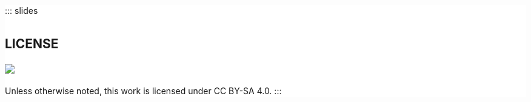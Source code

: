 

::: slides
## LICENSE
![](https://licensebuttons.net/l/by-sa/4.0/88x31.png)

Unless otherwise noted, this work is licensed under CC BY-SA 4.0.
:::
